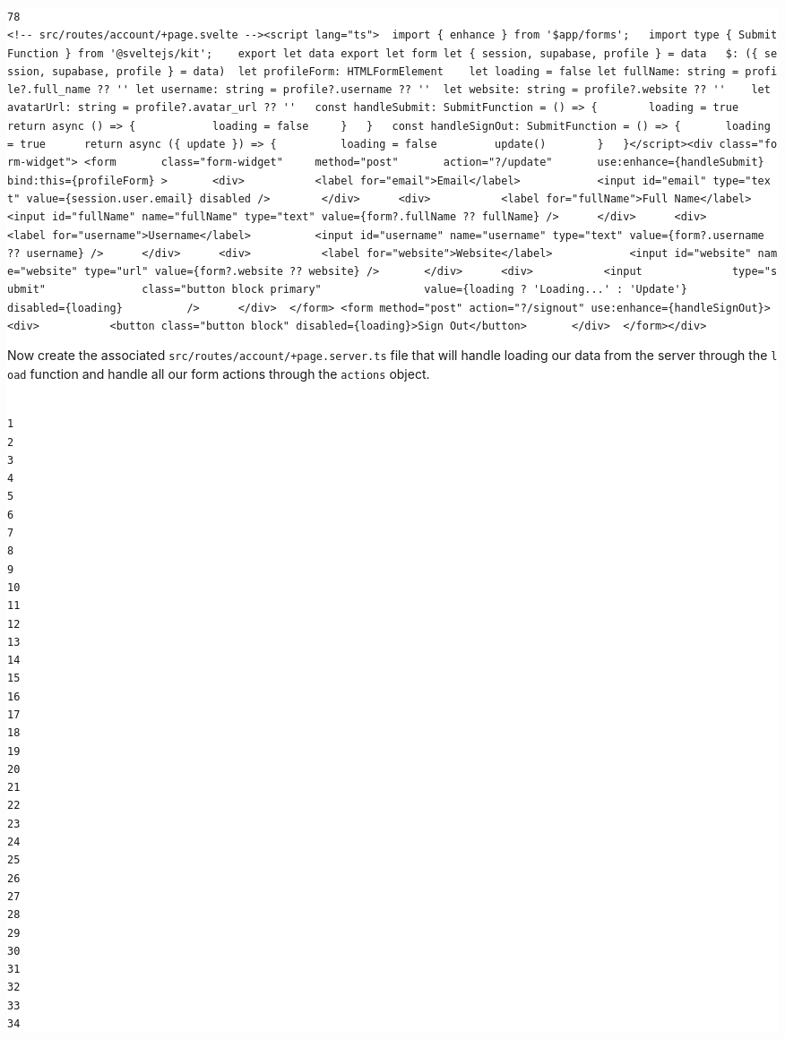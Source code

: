 ```flex
78
<!-- src/routes/account/+page.svelte --><script lang="ts">	import { enhance } from '$app/forms';	import type { SubmitFunction } from '@sveltejs/kit';	export let data	export let form	let { session, supabase, profile } = data	$: ({ session, supabase, profile } = data)	let profileForm: HTMLFormElement	let loading = false	let fullName: string = profile?.full_name ?? ''	let username: string = profile?.username ?? ''	let website: string = profile?.website ?? ''	let avatarUrl: string = profile?.avatar_url ?? ''	const handleSubmit: SubmitFunction = () => {		loading = true		return async () => {			loading = false		}	}	const handleSignOut: SubmitFunction = () => {		loading = true		return async ({ update }) => {			loading = false			update()		}	}</script><div class="form-widget">	<form		class="form-widget"		method="post"		action="?/update"		use:enhance={handleSubmit}		bind:this={profileForm}	>		<div>			<label for="email">Email</label>			<input id="email" type="text" value={session.user.email} disabled />		</div>		<div>			<label for="fullName">Full Name</label>			<input id="fullName" name="fullName" type="text" value={form?.fullName ?? fullName} />		</div>		<div>			<label for="username">Username</label>			<input id="username" name="username" type="text" value={form?.username ?? username} />		</div>		<div>			<label for="website">Website</label>			<input id="website" name="website" type="url" value={form?.website ?? website} />		</div>		<div>			<input				type="submit"				class="button block primary"				value={loading ? 'Loading...' : 'Update'}				disabled={loading}			/>		</div>	</form>	<form method="post" action="?/signout" use:enhance={handleSignOut}>		<div>			<button class="button block" disabled={loading}>Sign Out</button>		</div>	</form></div>
```

Now create the associated `src/routes/account/+page.server.ts` file that will handle loading our data from the server through the `load` function
and handle all our form actions through the `actions` object.

```flex

1
2
3
4
5
6
7
8
9
10
11
12
13
14
15
16
17
18
19
20
21
22
23
24
25
26
27
28
29
30
31
32
33
34
```